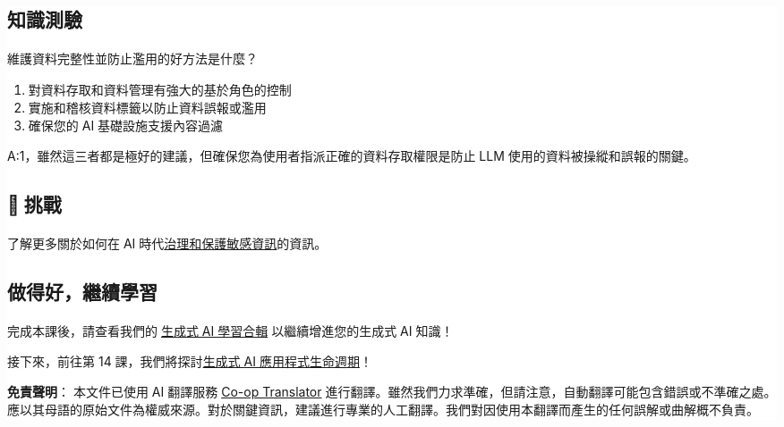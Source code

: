 ## 知識測驗

維護資料完整性並防止濫用的好方法是什麼？

1. 對資料存取和資料管理有強大的基於角色的控制
2. 實施和稽核資料標籤以防止資料誤報或濫用
3. 確保您的 AI 基礎設施支援內容過濾

A:1，雖然這三者都是極好的建議，但確保您為使用者指派正確的資料存取權限是防止 LLM 使用的資料被操縱和誤報的關鍵。

## 🚀 挑戰

了解更多關於如何在 AI 時代[治理和保護敏感資訊](https://learn.microsoft.com/training/paths/purview-protect-govern-ai/?WT.mc_id=academic-105485-koreyst)的資訊。

## 做得好，繼續學習

完成本課後，請查看我們的 [生成式 AI 學習合輯](https://aka.ms/genai-collection?WT.mc_id=academic-105485-koreyst) 以繼續增進您的生成式 AI 知識！

接下來，前往第 14 課，我們將探討[生成式 AI 應用程式生命週期](../14-the-generative-ai-application-lifecycle/README.md?WT.mc_id=academic-105485-koreyst)！

**免責聲明**：
本文件已使用 AI 翻譯服務 [Co-op Translator](https://github.com/Azure/co-op-translator) 進行翻譯。雖然我們力求準確，但請注意，自動翻譯可能包含錯誤或不準確之處。應以其母語的原始文件為權威來源。對於關鍵資訊，建議進行專業的人工翻譯。我們對因使用本翻譯而產生的任何誤解或曲解概不負責。